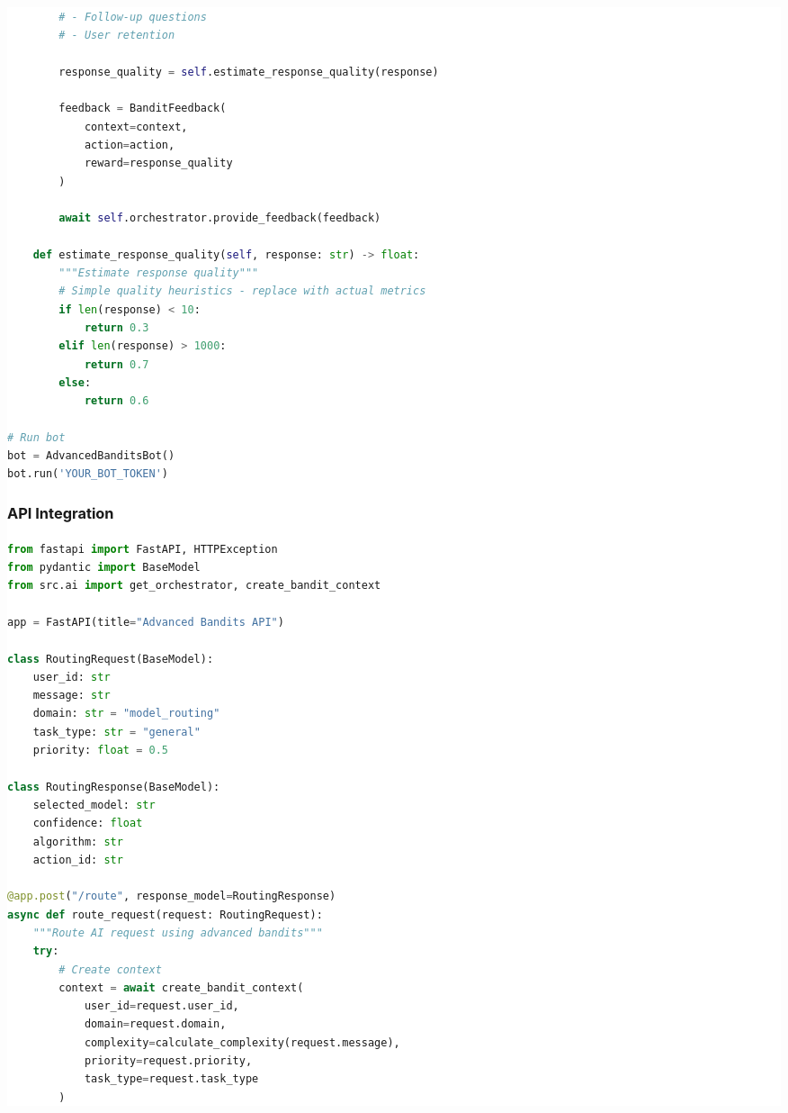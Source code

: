 ```python
        # - Follow-up questions
        # - User retention

        response_quality = self.estimate_response_quality(response)

        feedback = BanditFeedback(
            context=context,
            action=action,
            reward=response_quality
        )

        await self.orchestrator.provide_feedback(feedback)

    def estimate_response_quality(self, response: str) -> float:
        """Estimate response quality"""
        # Simple quality heuristics - replace with actual metrics
        if len(response) < 10:
            return 0.3
        elif len(response) > 1000:
            return 0.7
        else:
            return 0.6

# Run bot
bot = AdvancedBanditsBot()
bot.run('YOUR_BOT_TOKEN')
```

### API Integration

```python
from fastapi import FastAPI, HTTPException
from pydantic import BaseModel
from src.ai import get_orchestrator, create_bandit_context

app = FastAPI(title="Advanced Bandits API")

class RoutingRequest(BaseModel):
    user_id: str
    message: str
    domain: str = "model_routing"
    task_type: str = "general"
    priority: float = 0.5

class RoutingResponse(BaseModel):
    selected_model: str
    confidence: float
    algorithm: str
    action_id: str

@app.post("/route", response_model=RoutingResponse)
async def route_request(request: RoutingRequest):
    """Route AI request using advanced bandits"""
    try:
        # Create context
        context = await create_bandit_context(
            user_id=request.user_id,
            domain=request.domain,
            complexity=calculate_complexity(request.message),
            priority=request.priority,
            task_type=request.task_type
        )

```